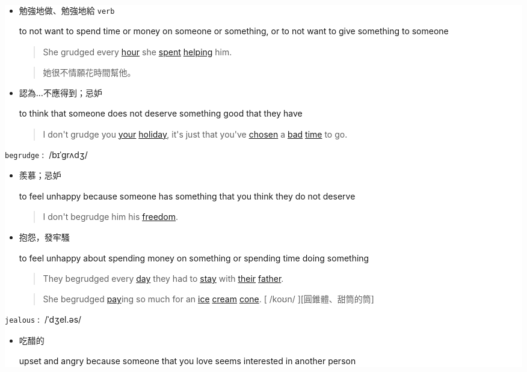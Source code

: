 - 勉強地做、勉強地給 `verb`
  
  to not want to spend time or money on someone or something, or to not want to give something to someone
  
  > She grudged every [hour](https://dictionary.cambridge.org/zht/%E8%A9%9E%E5%85%B8/%E8%8B%B1%E8%AA%9E-%E6%BC%A2%E8%AA%9E-%E7%B9%81%E9%AB%94/hour "hour") she [spent](https://dictionary.cambridge.org/zht/%E8%A9%9E%E5%85%B8/%E8%8B%B1%E8%AA%9E-%E6%BC%A2%E8%AA%9E-%E7%B9%81%E9%AB%94/spent "spent") [helping](https://dictionary.cambridge.org/zht/%E8%A9%9E%E5%85%B8/%E8%8B%B1%E8%AA%9E-%E6%BC%A2%E8%AA%9E-%E7%B9%81%E9%AB%94/helping "helping") him.
  
  > 她很不情願花時間幫他。

- 認為…不應得到；忌妒
  
  to think that someone does not deserve something good that they have
  
  > I don't grudge you [your](https://dictionary.cambridge.org/zht/%E8%A9%9E%E5%85%B8/%E8%8B%B1%E8%AA%9E-%E6%BC%A2%E8%AA%9E-%E7%B9%81%E9%AB%94/your "your") [holiday](https://dictionary.cambridge.org/zht/%E8%A9%9E%E5%85%B8/%E8%8B%B1%E8%AA%9E-%E6%BC%A2%E8%AA%9E-%E7%B9%81%E9%AB%94/holiday "holiday"), it's just that you've [chosen](https://dictionary.cambridge.org/zht/%E8%A9%9E%E5%85%B8/%E8%8B%B1%E8%AA%9E-%E6%BC%A2%E8%AA%9E-%E7%B9%81%E9%AB%94/chosen "chosen") a [bad](https://dictionary.cambridge.org/zht/%E8%A9%9E%E5%85%B8/%E8%8B%B1%E8%AA%9E-%E6%BC%A2%E8%AA%9E-%E7%B9%81%E9%AB%94/bad "bad") [time](https://dictionary.cambridge.org/zht/%E8%A9%9E%E5%85%B8/%E8%8B%B1%E8%AA%9E-%E6%BC%A2%E8%AA%9E-%E7%B9%81%E9%AB%94/time "time") to go.

`begrudge` :  /bɪˈɡrʌdʒ/

- 羨慕；忌妒
  
  to feel unhappy because someone has something that you think they do not deserve
  
  > I don't begrudge him his [freedom](https://dictionary.cambridge.org/zht/%E8%A9%9E%E5%85%B8/%E8%8B%B1%E8%AA%9E-%E6%BC%A2%E8%AA%9E-%E7%B9%81%E9%AB%94/freedom "freedom").

- 抱怨，發牢騷
  
  to feel unhappy about spending money on something or spending time doing something
  
  > They begrudged every [day](https://dictionary.cambridge.org/zht/%E8%A9%9E%E5%85%B8/%E8%8B%B1%E8%AA%9E-%E6%BC%A2%E8%AA%9E-%E7%B9%81%E9%AB%94/day "day") they had to [stay](https://dictionary.cambridge.org/zht/%E8%A9%9E%E5%85%B8/%E8%8B%B1%E8%AA%9E-%E6%BC%A2%E8%AA%9E-%E7%B9%81%E9%AB%94/stay "stay") with [their](https://dictionary.cambridge.org/zht/%E8%A9%9E%E5%85%B8/%E8%8B%B1%E8%AA%9E-%E6%BC%A2%E8%AA%9E-%E7%B9%81%E9%AB%94/their "their") [father](https://dictionary.cambridge.org/zht/%E8%A9%9E%E5%85%B8/%E8%8B%B1%E8%AA%9E-%E6%BC%A2%E8%AA%9E-%E7%B9%81%E9%AB%94/father "father").
  
  > She begrudged [pay](https://dictionary.cambridge.org/zht/%E8%A9%9E%E5%85%B8/%E8%8B%B1%E8%AA%9E-%E6%BC%A2%E8%AA%9E-%E7%B9%81%E9%AB%94/pay "pay")ing so much for an [ice](https://dictionary.cambridge.org/zht/%E8%A9%9E%E5%85%B8/%E8%8B%B1%E8%AA%9E-%E6%BC%A2%E8%AA%9E-%E7%B9%81%E9%AB%94/ice "ice") [cream](https://dictionary.cambridge.org/zht/%E8%A9%9E%E5%85%B8/%E8%8B%B1%E8%AA%9E-%E6%BC%A2%E8%AA%9E-%E7%B9%81%E9%AB%94/cream "cream") [cone](https://dictionary.cambridge.org/zht/%E8%A9%9E%E5%85%B8/%E8%8B%B1%E8%AA%9E-%E6%BC%A2%E8%AA%9E-%E7%B9%81%E9%AB%94/cone "cone"). [ /koʊn/ ][圓錐體、甜筒的筒]

`jealous` :  /ˈdʒel.əs/

- 吃醋的
  
  upset and angry because someone that you love seems interested in another person
  